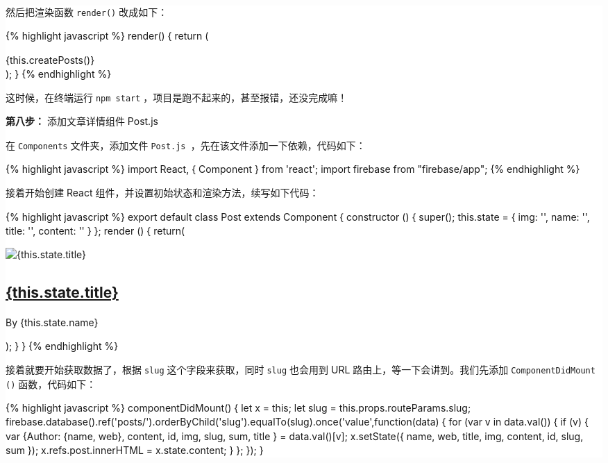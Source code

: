 然后把渲染函数 `render()` 改成如下：

{% highlight javascript %}
render() {
  return (
    <div>
      {this.createPosts()}
    </div>
  );
}
{% endhighlight %}

这时候，在终端运行 `npm start` ，项目是跑不起来的，甚至报错，还没完成嘛！

__第八步：__ 添加文章详情组件 Post.js

在 `Components` 文件夹，添加文件 `Post.js `，先在该文件添加一下依赖，代码如下：

{% highlight javascript %}
import React, { Component } from 'react';
import firebase from "firebase/app";
{% endhighlight %}

接着开始创建 React 组件，并设置初始状态和渲染方法，续写如下代码：

{% highlight javascript %}
export default class Post extends Component {
  constructor () {
    super();
    this.state = {
      img: '',
      name: '',
      title: '',
      content: ''
    }
  };
  render () {
    return(
      <div className="card col-md-8 col-sm-12 col-xs-12 first">
        <img src={this.state.img} alt={this.state.title} width="100%"/>
        <h2><a href="#">{this.state.title}</a></h2>
        <p className="date">By {this.state.name}</p>
        <p className="text" ref="post"></p>
      </div>
    );
  }
}
{% endhighlight %}

接着就要开始获取数据了，根据 `slug` 这个字段来获取，同时 `slug` 也会用到 URL 路由上，等一下会讲到。我们先添加 `ComponentDidMount()` 函数，代码如下：

{% highlight javascript %}
componentDidMount() {
  let x = this;
  let slug = this.props.routeParams.slug;
  firebase.database().ref('posts/').orderByChild('slug').equalTo(slug).once('value',function(data) {
    for (var v in data.val()) {
      if (v) {
        var {Author: {name, web}, content, id, img, slug, sum, title } = data.val()[v];
        x.setState({
          name, web, title, img, content, id, slug, sum
        });
        x.refs.post.innerHTML = x.state.content;
      }
    };
  });
}